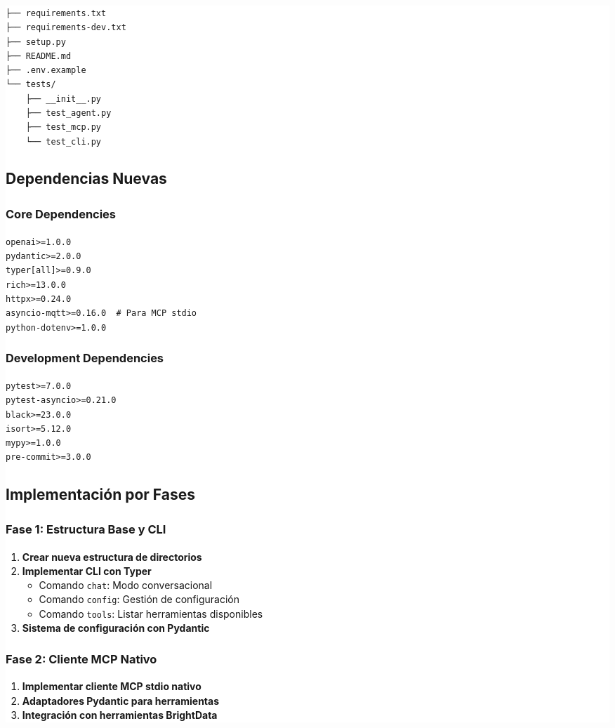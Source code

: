 ```
├── requirements.txt
├── requirements-dev.txt
├── setup.py
├── README.md
├── .env.example
└── tests/
    ├── __init__.py
    ├── test_agent.py
    ├── test_mcp.py
    └── test_cli.py
```

## Dependencias Nuevas

### Core Dependencies
```
openai>=1.0.0
pydantic>=2.0.0
typer[all]>=0.9.0
rich>=13.0.0
httpx>=0.24.0
asyncio-mqtt>=0.16.0  # Para MCP stdio
python-dotenv>=1.0.0
```

### Development Dependencies
```
pytest>=7.0.0
pytest-asyncio>=0.21.0
black>=23.0.0
isort>=5.12.0
mypy>=1.0.0
pre-commit>=3.0.0
```

## Implementación por Fases

### Fase 1: Estructura Base y CLI
1. **Crear nueva estructura de directorios**
2. **Implementar CLI con Typer**
   - Comando `chat`: Modo conversacional
   - Comando `config`: Gestión de configuración
   - Comando `tools`: Listar herramientas disponibles
3. **Sistema de configuración con Pydantic**

### Fase 2: Cliente MCP Nativo
1. **Implementar cliente MCP stdio nativo**
2. **Adaptadores Pydantic para herramientas**
3. **Integración con herramientas BrightData**
